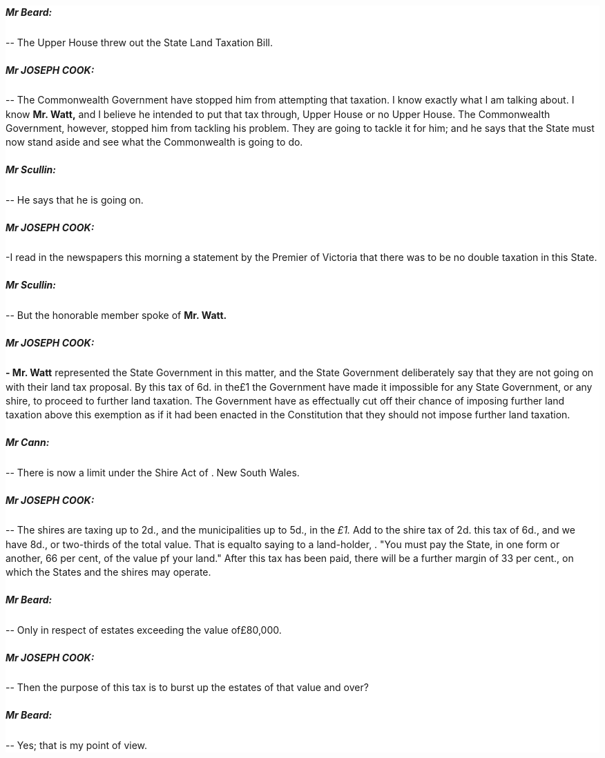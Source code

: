 ##### Mr Beard:

-- The Upper House threw out the State Land Taxation Bill. 

##### Mr JOSEPH COOK:

-- The Commonwealth Government have stopped him from attempting that taxation. I know exactly what I am talking about. I know  **Mr. Watt,**  and I believe he intended to put that tax through, Upper House or no Upper House. The Commonwealth Government, however, stopped him from tackling his problem. They are going to tackle it for him; and he says that the State must now stand aside and see what the Commonwealth is going to do. 

##### Mr Scullin:

-- He says that he is going on. 

##### Mr JOSEPH COOK:

-I read in the newspapers this morning a statement by the Premier of Victoria that there was to be no double taxation in this State. 

##### Mr Scullin:

-- But the honorable member spoke of  **Mr. Watt.** 

##### Mr JOSEPH COOK:


 **- Mr. Watt** represented the State Government in this matter, and the State Government deliberately say that they are not going on with their land tax proposal. By this tax of 6d. in the£1 the Government have made it impossible for any State Government, or any shire, to proceed to further land taxation. The Government have as effectually cut off their chance of imposing further land taxation above this exemption as if it had been enacted in the Constitution that they should not impose further land taxation. 

##### Mr Cann:

-- There is now a limit under the Shire Act of . New South Wales. 

##### Mr JOSEPH COOK:

-- The shires are taxing up to  2d.,  and the municipalities up to  5d.,  in the  *£1.*  Add to the shire tax of  2d.  this tax of  6d.,  and we have  8d.,  or two-thirds of the total value. That is equalto saying to a land-holder, . "You must pay the State, in one form or another, 66 per cent, of the value pf your land." After this tax has been paid, there will be a further margin of 33 per cent., on which the States and the shires may operate. 

##### Mr Beard:

--  Only in respect of estates exceeding the value of£80,000. 

##### Mr JOSEPH COOK:

-- Then the purpose of this tax is to burst up the estates of that value and over? 

##### Mr Beard:

--  Yes; that is my point of view. 
